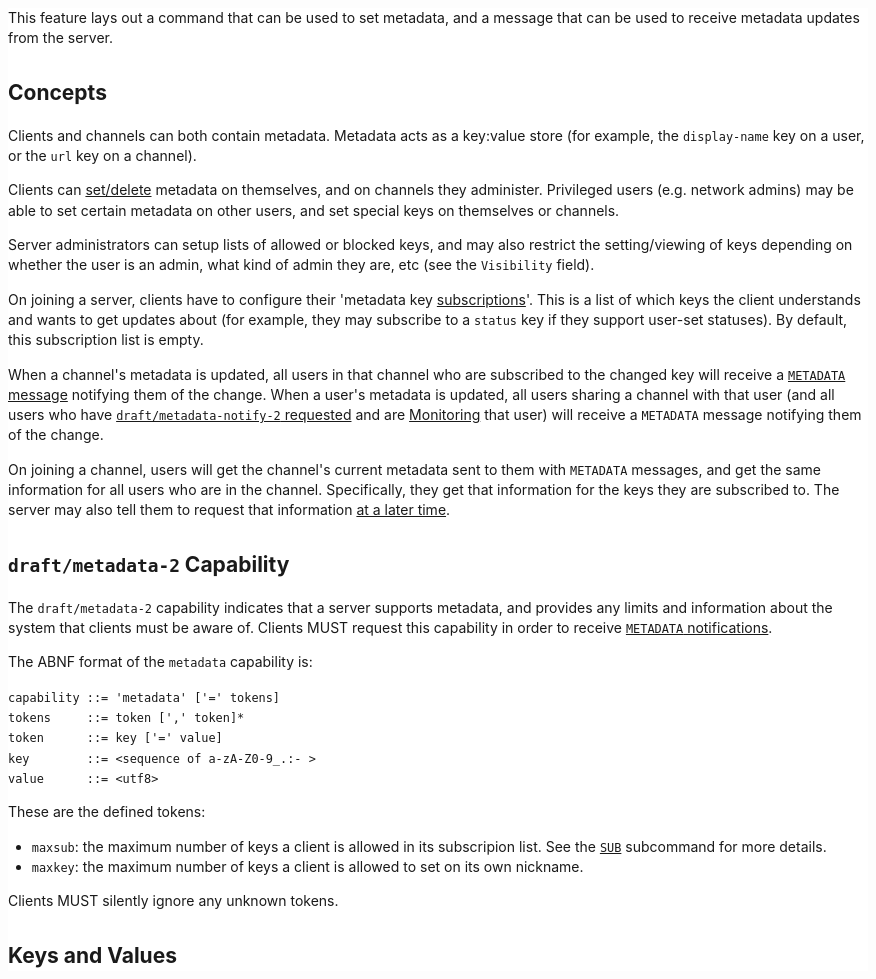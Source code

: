 This feature lays out a command that can be used to set metadata, and a message that can be used to receive metadata updates from the server.

## Concepts

Clients and channels can both contain metadata. Metadata acts as a key:value store (for example, the `display-name` key on a user, or the `url` key on a channel).

Clients can [set/delete](#metadata-set) metadata on themselves, and on channels they administer. Privileged users (e.g. network admins) may be able to set certain metadata on other users, and set special keys on themselves or channels.

Server administrators can setup lists of allowed or blocked keys, and may also restrict the setting/viewing of keys depending on whether the user is an admin, what kind of admin they are, etc (see the `Visibility` field).

On joining a server, clients have to configure their 'metadata key [subscriptions](#metadata-sub)'. This is a list of which keys the client understands and wants to get updates about (for example, they may subscribe to a `status` key if they support user-set statuses). By default, this subscription list is empty.

When a channel's metadata is updated, all users in that channel who are subscribed to the changed key will receive a [`METADATA` message](#metadata-server-message) notifying them of the change. When a user's metadata is updated, all users sharing a channel with that user (and all users who have [`draft/metadata-notify-2` requested](#notifications) and are [Monitoring](https://ircv3.net/specs/extensions/monitor.html#monitor-command) that user) will receive a `METADATA` message notifying them of the change.

On joining a channel, users will get the channel's current metadata sent to them with `METADATA` messages, and get the same information for all users who are in the channel. Specifically, they get that information for the keys they are subscribed to. The server may also tell them to request that information [at a later time](#metadata-sync).

## `draft/metadata-2` Capability

The `draft/metadata-2` capability indicates that a server supports metadata, and provides any limits and information about the system that clients must be aware of. Clients MUST request this capability in order to receive [`METADATA` notifications](#notifications).

The ABNF format of the `metadata` capability is:

    capability ::= 'metadata' ['=' tokens]
    tokens     ::= token [',' token]*
    token      ::= key ['=' value]
    key        ::= <sequence of a-zA-Z0-9_.:- >
    value      ::= <utf8>

These are the defined tokens:

* `maxsub`: the maximum number of keys a client is allowed in its subscripion list. See the [`SUB`](#metadata-sub) subcommand for more details.
* `maxkey`: the maximum number of keys a client is allowed to set on its own nickname.

Clients MUST silently ignore any unknown tokens.

## Keys and Values
